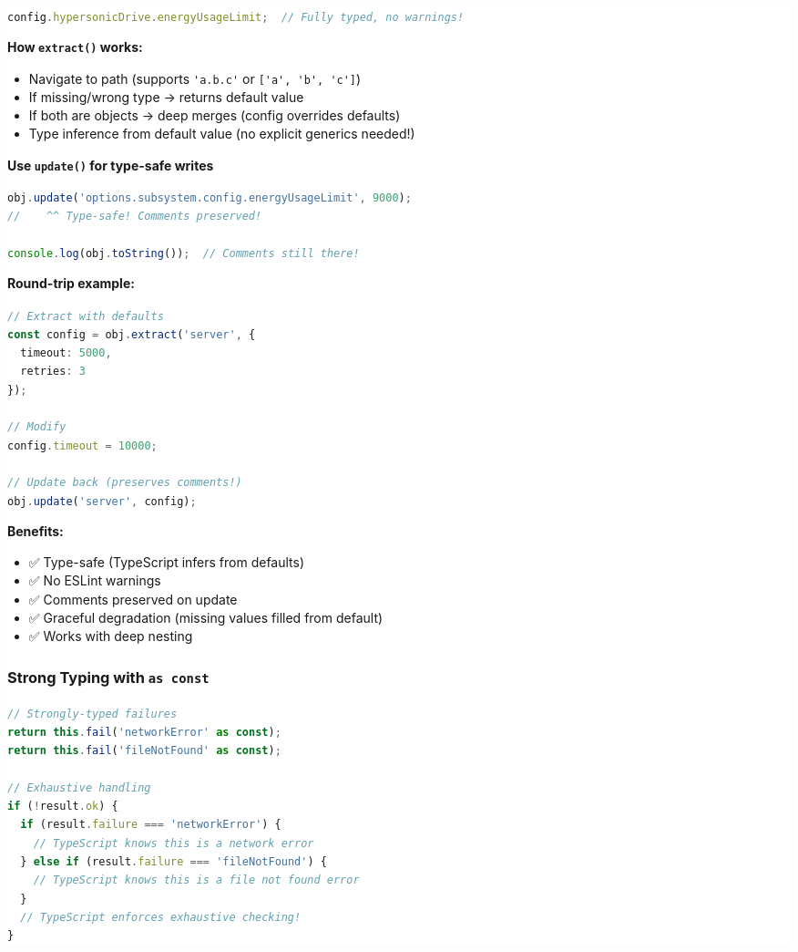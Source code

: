 ```typescript
config.hypersonicDrive.energyUsageLimit;  // Fully typed, no warnings!
```

**How `extract()` works:**
- Navigate to path (supports `'a.b.c'` or `['a', 'b', 'c']`)
- If missing/wrong type → returns default value
- If both are objects → deep merges (config overrides defaults)
- Type inference from default value (no explicit generics needed!)

**Use `update()` for type-safe writes**
```typescript
obj.update('options.subsystem.config.energyUsageLimit', 9000);
//    ^^ Type-safe! Comments preserved!

console.log(obj.toString());  // Comments still there!
```

**Round-trip example:**
```typescript
// Extract with defaults
const config = obj.extract('server', {
  timeout: 5000,
  retries: 3
});

// Modify
config.timeout = 10000;

// Update back (preserves comments!)
obj.update('server', config);
```

**Benefits:**
- ✅ Type-safe (TypeScript infers from defaults)
- ✅ No ESLint warnings
- ✅ Comments preserved on update
- ✅ Graceful degradation (missing values filled from default)
- ✅ Works with deep nesting

### Strong Typing with `as const`

```typescript
// Strongly-typed failures
return this.fail('networkError' as const);
return this.fail('fileNotFound' as const);

// Exhaustive handling
if (!result.ok) {
  if (result.failure === 'networkError') {
    // TypeScript knows this is a network error
  } else if (result.failure === 'fileNotFound') {
    // TypeScript knows this is a file not found error
  }
  // TypeScript enforces exhaustive checking!
}
```
